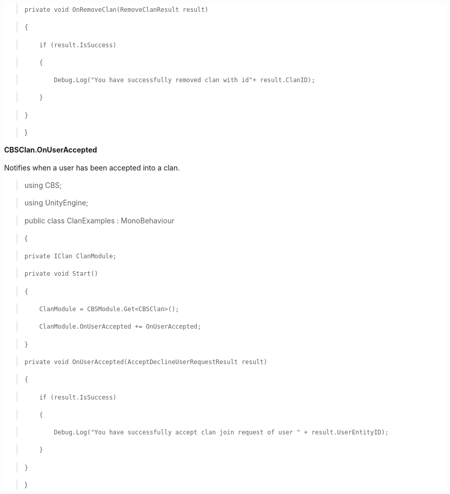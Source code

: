 >     private void OnRemoveClan(RemoveClanResult result)

>     {

>         if (result.IsSuccess)

>         {

>             Debug.Log("You have successfully removed clan with id"+ result.ClanID);

>         }

>     }

> }



**CBSClan.OnUserAccepted**

Notifies when a user has been accepted into a clan.

> using CBS;

> using UnityEngine;

>

> public class ClanExamples : MonoBehaviour

> {

>     private IClan ClanModule;

>

>     private void Start()

>     {

>         ClanModule = CBSModule.Get<CBSClan>();

>

>         ClanModule.OnUserAccepted += OnUserAccepted;

>     }

>

>     private void OnUserAccepted(AcceptDeclineUserRequestResult result)

>     {

>         if (result.IsSuccess)

>         {

>             Debug.Log("You have successfully accept clan join request of user " + result.UserEntityID);

>         }

>     }

> }
